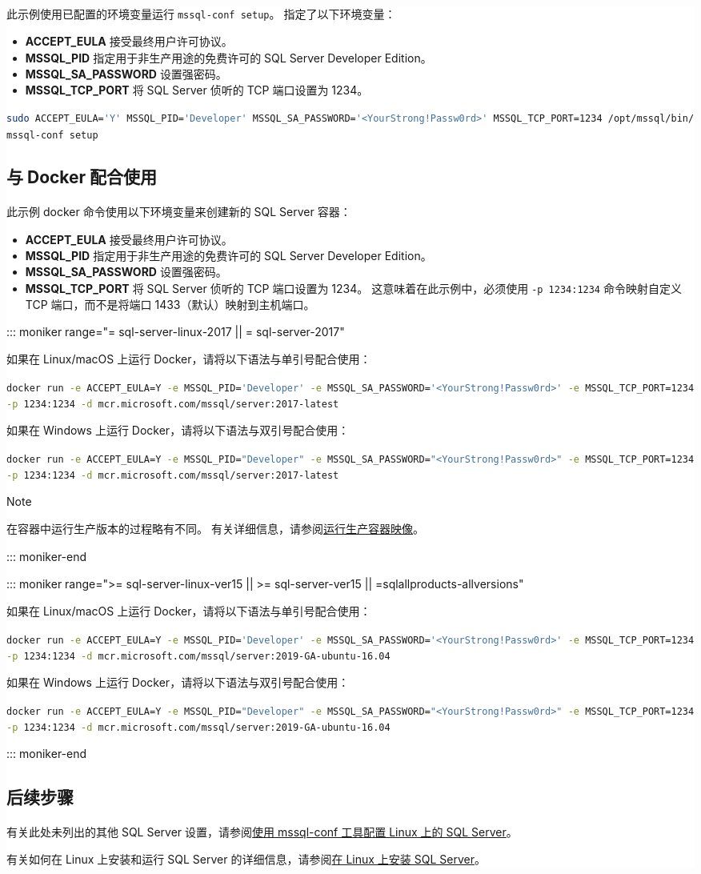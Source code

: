 此示例使用已配置的环境变量运行 `mssql-conf setup`。 指定了以下环境变量：

- **ACCEPT_EULA** 接受最终用户许可协议。
- **MSSQL_PID** 指定用于非生产用途的免费许可的 SQL Server Developer Edition。
- **MSSQL_SA_PASSWORD** 设置强密码。
- **MSSQL_TCP_PORT** 将 SQL Server 侦听的 TCP 端口设置为 1234。

```bash
sudo ACCEPT_EULA='Y' MSSQL_PID='Developer' MSSQL_SA_PASSWORD='<YourStrong!Passw0rd>' MSSQL_TCP_PORT=1234 /opt/mssql/bin/mssql-conf setup
```

## <a name="use-with-docker"></a>与 Docker 配合使用

此示例 docker 命令使用以下环境变量来创建新的 SQL Server 容器：

- **ACCEPT_EULA** 接受最终用户许可协议。
- **MSSQL_PID** 指定用于非生产用途的免费许可的 SQL Server Developer Edition。
- **MSSQL_SA_PASSWORD** 设置强密码。
- **MSSQL_TCP_PORT** 将 SQL Server 侦听的 TCP 端口设置为 1234。 这意味着在此示例中，必须使用 `-p 1234:1234` 命令映射自定义 TCP 端口，而不是将端口 1433（默认）映射到主机端口。


::: moniker range="= sql-server-linux-2017 || = sql-server-2017"

如果在 Linux/macOS 上运行 Docker，请将以下语法与单引号配合使用：

```bash
docker run -e ACCEPT_EULA=Y -e MSSQL_PID='Developer' -e MSSQL_SA_PASSWORD='<YourStrong!Passw0rd>' -e MSSQL_TCP_PORT=1234 -p 1234:1234 -d mcr.microsoft.com/mssql/server:2017-latest
```

如果在 Windows 上运行 Docker，请将以下语法与双引号配合使用：

```bash
docker run -e ACCEPT_EULA=Y -e MSSQL_PID="Developer" -e MSSQL_SA_PASSWORD="<YourStrong!Passw0rd>" -e MSSQL_TCP_PORT=1234 -p 1234:1234 -d mcr.microsoft.com/mssql/server:2017-latest
```

> [!NOTE]
> 在容器中运行生产版本的过程略有不同。 有关详细信息，请参阅[运行生产容器映像](./sql-server-linux-docker-container-deployment.md#production)。

::: moniker-end

::: moniker range=">= sql-server-linux-ver15 || >= sql-server-ver15 || =sqlallproducts-allversions"

如果在 Linux/macOS 上运行 Docker，请将以下语法与单引号配合使用：

```bash
docker run -e ACCEPT_EULA=Y -e MSSQL_PID='Developer' -e MSSQL_SA_PASSWORD='<YourStrong!Passw0rd>' -e MSSQL_TCP_PORT=1234 -p 1234:1234 -d mcr.microsoft.com/mssql/server:2019-GA-ubuntu-16.04
```

如果在 Windows 上运行 Docker，请将以下语法与双引号配合使用：

```bash
docker run -e ACCEPT_EULA=Y -e MSSQL_PID="Developer" -e MSSQL_SA_PASSWORD="<YourStrong!Passw0rd>" -e MSSQL_TCP_PORT=1234 -p 1234:1234 -d mcr.microsoft.com/mssql/server:2019-GA-ubuntu-16.04
```

::: moniker-end

## <a name="next-steps"></a>后续步骤

有关此处未列出的其他 SQL Server 设置，请参阅[使用 mssql-conf 工具配置 Linux 上的 SQL Server](sql-server-linux-configure-mssql-conf.md)。

有关如何在 Linux 上安装和运行 SQL Server 的详细信息，请参阅[在 Linux 上安装 SQL Server](sql-server-linux-setup.md)。